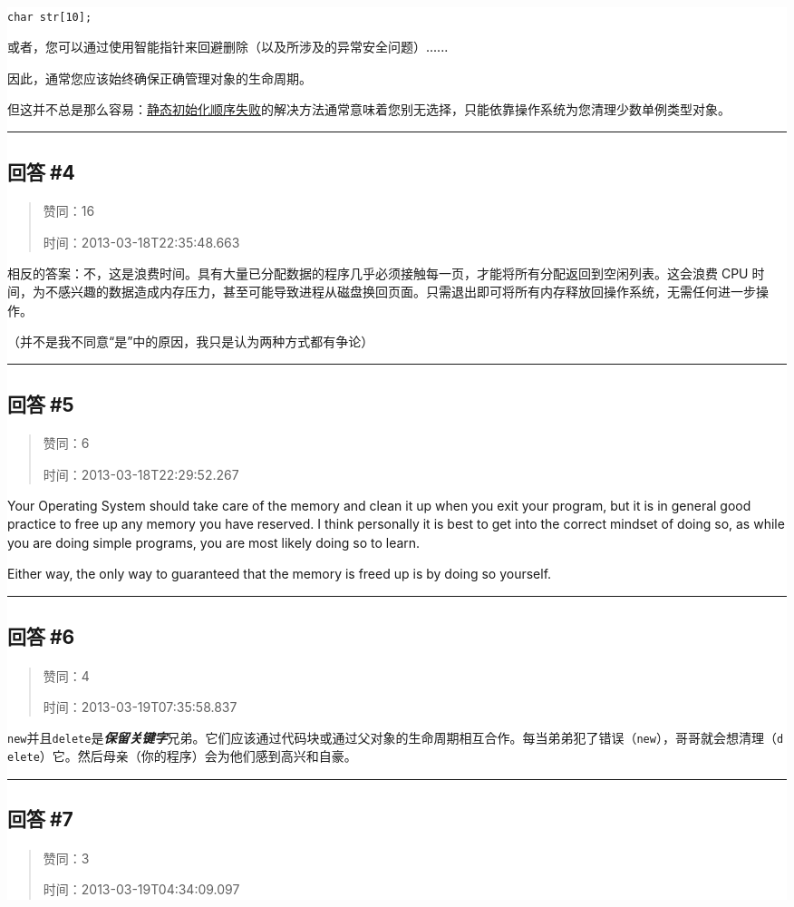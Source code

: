 ```
char str[10]; 
```

或者，您可以通过使用智能指针来回避删除（以及所涉及的异常安全问题）......

因此，通常您应该始终确保正确管理对象的生命周期。

但这并不总是那么容易：[静态初始化顺序失败](http://www.parashift.com/c++-faq/static-init-order-on-first-use.html)的解决方法通常意味着您别无选择，只能依靠操作系统为您清理少数单例类型对象。

* * *

## 回答 #4

> 赞同：16
> 
> 时间：2013-03-18T22:35:48.663

相反的答案：不，这是浪费时间。具有大量已分配数据的程序几乎必须接触每一页，才能将所有分配返回到空闲列表。这会浪费 CPU 时间，为不感兴趣的数据造成内存压力，甚至可能导致进程从磁盘换回页面。只需退出即可将所有内存释放回操作系统，无需任何进一步操作。

（并不是我不同意“是”中的原因，我只是认为两种方式都有争论）

* * *

## 回答 #5

> 赞同：6
> 
> 时间：2013-03-18T22:29:52.267

Your Operating System should take care of the memory and clean it up when you exit your program, but it is in general good practice to free up any memory you have reserved. I think personally it is best to get into the correct mindset of doing so, as while you are doing simple programs, you are most likely doing so to learn.

Either way, the only way to guaranteed that the memory is freed up is by doing so yourself.

* * *

## 回答 #6

> 赞同：4
> 
> 时间：2013-03-19T07:35:58.837

`new`并且`delete`是***保留关键字***兄弟。它们应该通过代码块或通过父对象的生命周期相互合作。每当弟弟犯了错误（`new`），哥哥就会想清理（`delete`）它。然后母亲（你的程序）会为他们感到高兴和自豪。

* * *

## 回答 #7

> 赞同：3
> 
> 时间：2013-03-19T04:34:09.097
